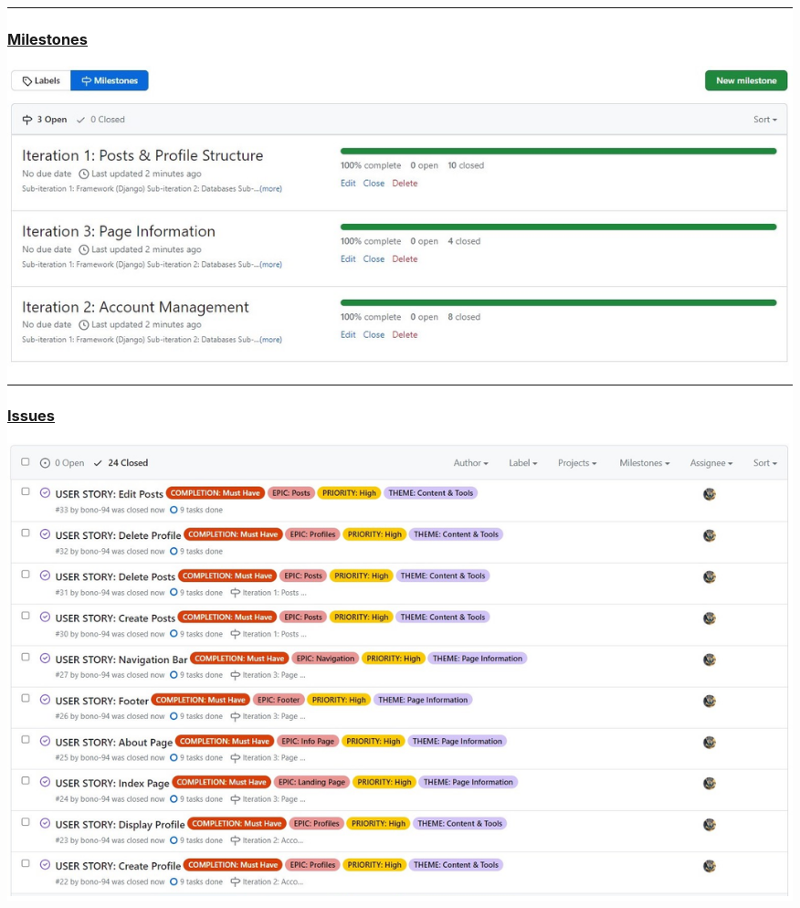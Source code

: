 
---

### [Milestones](https://github.com/bono-94/Full-Stack-Portfolio/milestones) 

![Milestones](./assets/media/images/agile/milestones.jpg)

---

### [Issues](https://github.com/bono-94/Full-Stack-Portfolio/issues?q=is%3Aissue+is%3Aclosed) 

![Issues](./assets/media/images/agile/issues-1.jpg)
